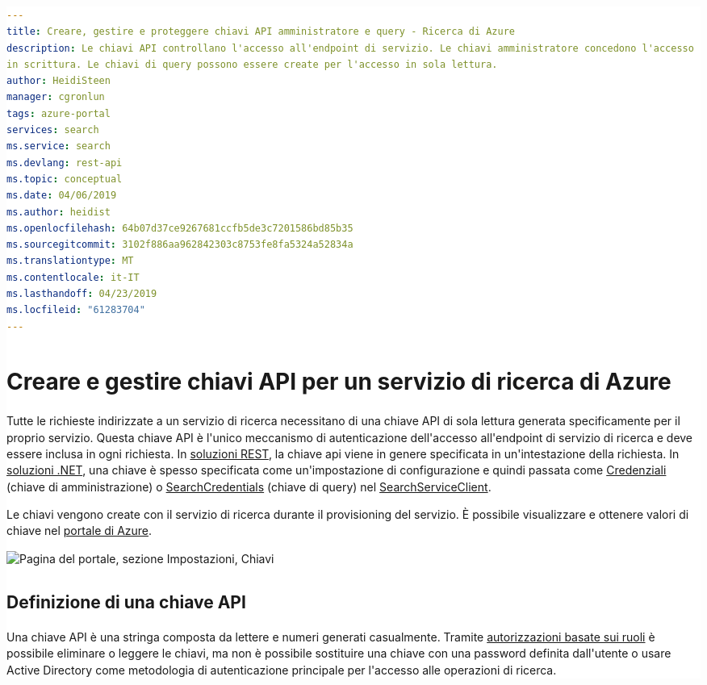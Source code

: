 ```yaml
---
title: Creare, gestire e proteggere chiavi API amministratore e query - Ricerca di Azure
description: Le chiavi API controllano l'accesso all'endpoint di servizio. Le chiavi amministratore concedono l'accesso in scrittura. Le chiavi di query possono essere create per l'accesso in sola lettura.
author: HeidiSteen
manager: cgronlun
tags: azure-portal
services: search
ms.service: search
ms.devlang: rest-api
ms.topic: conceptual
ms.date: 04/06/2019
ms.author: heidist
ms.openlocfilehash: 64b07d37ce9267681ccfb5de3c7201586bd85b35
ms.sourcegitcommit: 3102f886aa962842303c8753fe8fa5324a52834a
ms.translationtype: MT
ms.contentlocale: it-IT
ms.lasthandoff: 04/23/2019
ms.locfileid: "61283704"
---
```

# <a name="create-and-manage-api-keys-for-an-azure-search-service"></a>Creare e gestire chiavi API per un servizio di ricerca di Azure

Tutte le richieste indirizzate a un servizio di ricerca necessitano di una chiave API di sola lettura generata specificamente per il proprio servizio. Questa chiave API è l'unico meccanismo di autenticazione dell'accesso all'endpoint di servizio di ricerca e deve essere inclusa in ogni richiesta. In [soluzioni REST](search-get-started-nodejs.md#update-the-configjs-with-your-search-service-url-and-api-key), la chiave api viene in genere specificata in un'intestazione della richiesta. In [soluzioni .NET](search-howto-dotnet-sdk.md#core-scenarios), una chiave è spesso specificata come un'impostazione di configurazione e quindi passata come [Credenziali](https://docs.microsoft.com/dotnet/api/microsoft.azure.search.searchserviceclient.credentials) (chiave di amministrazione) o [SearchCredentials](https://docs.microsoft.com/dotnet/api/microsoft.azure.search.searchserviceclient.searchcredentials) (chiave di query) nel [SearchServiceClient](https://docs.microsoft.com/dotnet/api/microsoft.azure.search.searchserviceclient).

Le chiavi vengono create con il servizio di ricerca durante il provisioning del servizio. È possibile visualizzare e ottenere valori di chiave nel [portale di Azure](https://portal.azure.com).

![Pagina del portale, sezione Impostazioni, Chiavi](media/search-manage/azure-search-view-keys.png)

## <a name="what-is-an-api-key"></a>Definizione di una chiave API

Una chiave API è una stringa composta da lettere e numeri generati casualmente. Tramite [autorizzazioni basate sui ruoli](search-security-rbac.md) è possibile eliminare o leggere le chiavi, ma non è possibile sostituire una chiave con una password definita dall'utente o usare Active Directory come metodologia di autenticazione principale per l'accesso alle operazioni di ricerca. 
